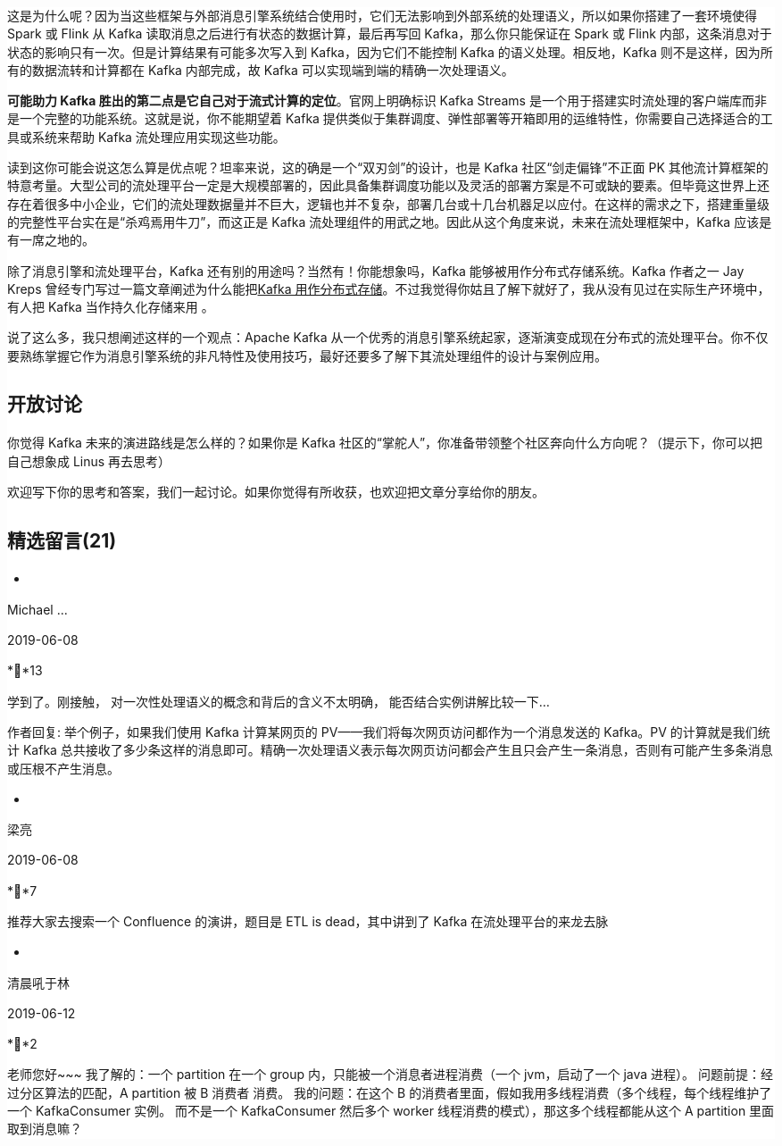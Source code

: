 这是为什么呢？因为当这些框架与外部消息引擎系统结合使用时，它们无法影响到外部系统的处理语义，所以如果你搭建了一套环境使得 Spark 或 Flink 从 Kafka 读取消息之后进行有状态的数据计算，最后再写回 Kafka，那么你只能保证在 Spark 或 Flink 内部，这条消息对于状态的影响只有一次。但是计算结果有可能多次写入到 Kafka，因为它们不能控制 Kafka 的语义处理。相反地，Kafka 则不是这样，因为所有的数据流转和计算都在 Kafka 内部完成，故 Kafka 可以实现端到端的精确一次处理语义。

**可能助力 Kafka 胜出的第二点是它自己对于流式计算的定位**。官网上明确标识 Kafka Streams 是一个用于搭建实时流处理的客户端库而非是一个完整的功能系统。这就是说，你不能期望着 Kafka 提供类似于集群调度、弹性部署等开箱即用的运维特性，你需要自己选择适合的工具或系统来帮助 Kafka 流处理应用实现这些功能。

读到这你可能会说这怎么算是优点呢？坦率来说，这的确是一个“双刃剑”的设计，也是 Kafka 社区“剑走偏锋”不正面 PK 其他流计算框架的特意考量。大型公司的流处理平台一定是大规模部署的，因此具备集群调度功能以及灵活的部署方案是不可或缺的要素。但毕竟这世界上还存在着很多中小企业，它们的流处理数据量并不巨大，逻辑也并不复杂，部署几台或十几台机器足以应付。在这样的需求之下，搭建重量级的完整性平台实在是“杀鸡焉用牛刀”，而这正是 Kafka 流处理组件的用武之地。因此从这个角度来说，未来在流处理框架中，Kafka 应该是有一席之地的。

除了消息引擎和流处理平台，Kafka 还有别的用途吗？当然有！你能想象吗，Kafka 能够被用作分布式存储系统。Kafka 作者之一 Jay Kreps 曾经专门写过一篇文章阐述为什么能把[Kafka 用作分布式存储](https://www.confluent.io/blog/okay-store-data-apache-kafka/)。不过我觉得你姑且了解下就好了，我从没有见过在实际生产环境中，有人把 Kafka 当作持久化存储来用 。

说了这么多，我只想阐述这样的一个观点：Apache Kafka 从一个优秀的消息引擎系统起家，逐渐演变成现在分布式的流处理平台。你不仅要熟练掌握它作为消息引擎系统的非凡特性及使用技巧，最好还要多了解下其流处理组件的设计与案例应用。

## 开放讨论

你觉得 Kafka 未来的演进路线是怎么样的？如果你是 Kafka 社区的“掌舵人”，你准备带领整个社区奔向什么方向呢？（提示下，你可以把自己想象成 Linus 再去思考）

欢迎写下你的思考和答案，我们一起讨论。如果你觉得有所收获，也欢迎把文章分享给你的朋友。

## 精选留言(21)

- 

  Michael ...

  2019-06-08

  **13

  学到了。刚接触， 对一次性处理语义的概念和背后的含义不太明确， 能否结合实例讲解比较一下…

  作者回复: 举个例子，如果我们使用 Kafka 计算某网页的 PV——我们将每次网页访问都作为一个消息发送的 Kafka。PV 的计算就是我们统计 Kafka 总共接收了多少条这样的消息即可。精确一次处理语义表示每次网页访问都会产生且只会产生一条消息，否则有可能产生多条消息或压根不产生消息。

- 

  梁亮

  2019-06-08

  **7

  推荐大家去搜索一个 Confluence 的演讲，题目是 ETL is dead，其中讲到了 Kafka 在流处理平台的来龙去脉

- 

  清晨吼于林

  2019-06-12

  **2

  老师您好~~~
  我了解的：一个 partition 在一个 group 内，只能被一个消息者进程消费（一个 jvm，启动了一个 java 进程）。
  问题前提：经过分区算法的匹配，A partition 被 B 消费者 消费。
  我的问题：在这个 B 的消费者里面，假如我用多线程消费（多个线程，每个线程维护了一个 KafkaConsumer 实例。 而不是一个 KafkaConsumer 然后多个 worker 线程消费的模式），那这多个线程都能从这个 A partition 里面取到消息嘛？

